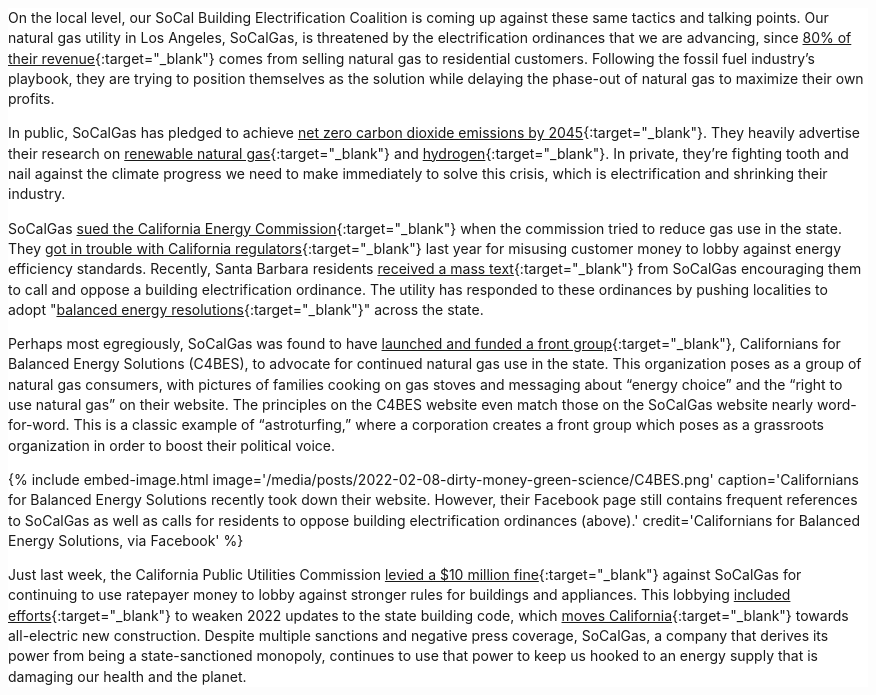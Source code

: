 On the local level, our SoCal Building Electrification Coalition is coming up against these same tactics and talking points. Our natural gas utility in Los Angeles, SoCalGas, is threatened by the electrification ordinances that we are advancing, since [80% of their revenue](https://www.vox.com/energy-and-environment/2020/2/14/21131109/california-natural-gas-renewable-socalgas){:target="_blank"} comes from selling natural gas to residential customers. Following the fossil fuel industry’s playbook, they are trying to position themselves as the solution while delaying the phase-out of natural gas to maximize their own profits.

In public, SoCalGas has pledged to achieve [net zero carbon dioxide emissions by 2045](https://www.sempra.com/southern-california-gas-company-sets-bold-net-zero-emissions-pledge){:target="_blank"}. They heavily advertise their research on [renewable natural gas](https://www.socalgas.com/sustainability/renewable-gas){:target="_blank"} and [hydrogen](https://newsroom.socalgas.com/stories/the-h2-hydrogen-home-named-a-world-changing-idea-by-fast-company){:target="_blank"}. In private, they’re fighting tooth and nail against the climate progress we need to make immediately to solve this crisis, which is electrification and shrinking their industry.

SoCalGas [sued the California Energy Commission](https://www.latimes.com/environment/story/2020-08-04/california-sued-by-nations-biggest-gas-utility-in-climate-change-dispute){:target="_blank"} when the commission tried to reduce gas use in the state. They [got in trouble with California regulators](https://www.bloomberg.com/news/articles/2021-04-22/socalgas-misused-funds-to-fight-gas-regulations-judge-says){:target="_blank"} last year for misusing customer money to lobby against energy efficiency standards. Recently, Santa Barbara residents [received a mass text](https://www.independent.com/2020/12/31/its-time-for-santa-barbara-to-ditch-fossil-gas/){:target="_blank"} from SoCalGas encouraging them to call and oppose a building electrification ordinance. The utility has responded to these ordinances by pushing localities to adopt "[balanced energy resolutions](https://www.socalgas.com/energychoice){:target="_blank"}" across the state.

Perhaps most egregiously, SoCalGas was found to have [launched and funded a front group](https://www.latimes.com/business/story/2019-08-07/socal-gas-astroturf-group-allegations){:target="_blank"}, Californians for Balanced Energy Solutions (C4BES), to advocate for continued natural gas use in the state. This organization poses as a group of natural gas consumers, with pictures of families cooking on gas stoves and messaging about “energy choice” and the “right to use natural gas” on their website. The principles on the C4BES website even match those on the SoCalGas website nearly word-for-word. This is a classic example of “astroturfing,” where a corporation creates a front group which poses as a grassroots organization in order to boost their political voice.


{% include embed-image.html image='/media/posts/2022-02-08-dirty-money-green-science/C4BES.png' caption='Californians for Balanced Energy Solutions recently took down their website. However, their Facebook page still contains frequent references to SoCalGas as well as calls for residents to oppose building electrification ordinances (above).' credit='Californians for Balanced Energy Solutions, via Facebook' %}


Just last week, the California Public Utilities Commission [levied a $10 million fine](https://www.latimes.com/business/story/2022-02-04/socalgas-faces-10-million-fine-for-fighting-climate-action){:target="_blank"} against SoCalGas for continuing to use ratepayer money to lobby against stronger rules for buildings and appliances. This lobbying [included efforts](https://docs.cpuc.ca.gov/PublishedDocs/Efile/G000/M447/K845/447845811.PDF){:target="_blank"} to weaken 2022 updates to the state building code, which [moves California](https://earthjustice.org/news/press/2022/california-fines-socalgas-10-million-for-efforts-to-weaken-building-and-appliance-efficiency-measures){:target="_blank"} towards all-electric new construction. Despite multiple sanctions and negative press coverage, SoCalGas, a company that derives its power from being a state-sanctioned monopoly, continues to use that power to keep us hooked to an energy supply that is damaging our health and the planet.
